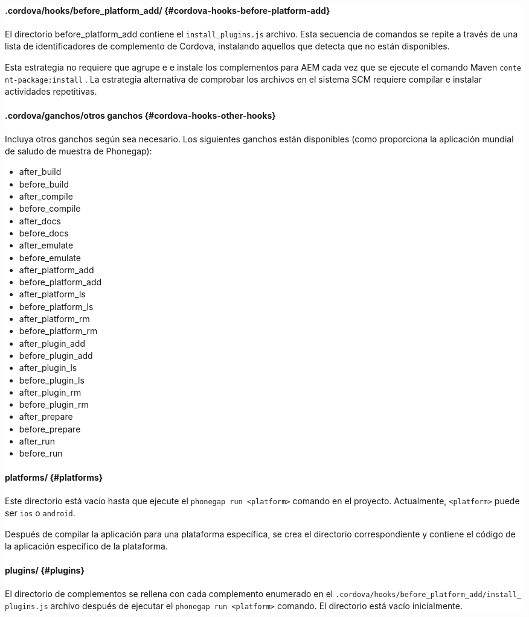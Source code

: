 #### .cordova/hooks/before_platform_add/ {#cordova-hooks-before-platform-add}

El directorio before_platform_add contiene el `install_plugins.js` archivo. Esta secuencia de comandos se repite a través de una lista de identificadores de complemento de Cordova, instalando aquellos que detecta que no están disponibles.

Esta estrategia no requiere que agrupe e e instale los complementos para AEM cada vez que se ejecute el comando Maven `content-package:install` . La estrategia alternativa de comprobar los archivos en el sistema SCM requiere compilar e instalar actividades repetitivas.

#### .cordova/ganchos/otros ganchos {#cordova-hooks-other-hooks}

Incluya otros ganchos según sea necesario. Los siguientes ganchos están disponibles (como proporciona la aplicación mundial de saludo de muestra de Phonegap):

* after_build
* before_build
* after_compile
* before_compile
* after_docs
* before_docs
* after_emulate
* before_emulate
* after_platform_add
* before_platform_add
* after_platform_ls
* before_platform_ls
* after_platform_rm
* before_platform_rm
* after_plugin_add
* before_plugin_add
* after_plugin_ls
* before_plugin_ls
* after_plugin_rm
* before_plugin_rm
* after_prepare
* before_prepare
* after_run
* before_run

#### platforms/ {#platforms}

Este directorio está vacío hasta que ejecute el `phonegap run <platform>` comando en el proyecto. Actualmente, `<platform>` puede ser `ios` o `android`.

Después de compilar la aplicación para una plataforma específica, se crea el directorio correspondiente y contiene el código de la aplicación específico de la plataforma.

#### plugins/ {#plugins}

El directorio de complementos se rellena con cada complemento enumerado en el `.cordova/hooks/before_platform_add/install_plugins.js` archivo después de ejecutar el `phonegap run <platform>` comando. El directorio está vacío inicialmente.
